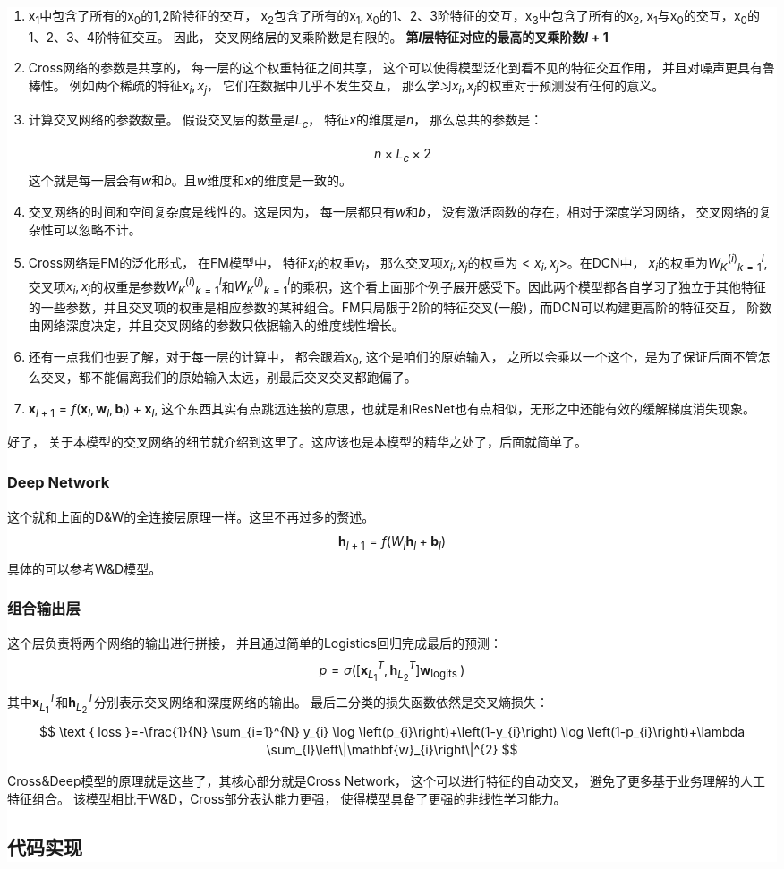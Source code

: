 1. $\mathrm{x}_1$中包含了所有的$\mathrm{x}_0$的1,2阶特征的交互， $\mathrm{x}_2$包含了所有的$\mathrm{x}_1, \mathrm{x}_0$的1、2、3阶特征的交互，$\mathrm{x}_3$中包含了所有的$\mathrm{x}_2$, $\mathrm{x}_1$与$\mathrm{x}_0$的交互，$\mathrm{x}_0$的1、2、3、4阶特征交互。 因此， 交叉网络层的叉乘阶数是有限的。 **第$l$层特征对应的最高的叉乘阶数$l+1$**

2. Cross网络的参数是共享的， 每一层的这个权重特征之间共享， 这个可以使得模型泛化到看不见的特征交互作用， 并且对噪声更具有鲁棒性。 例如两个稀疏的特征$x_i,x_j$， 它们在数据中几乎不发生交互， 那么学习$x_i,x_j$的权重对于预测没有任何的意义。

3. 计算交叉网络的参数数量。 假设交叉层的数量是$L_c$， 特征$x$的维度是$n$， 那么总共的参数是：

   $$
   n\times L_c \times 2
   $$
   这个就是每一层会有$w$和$b$。且$w$维度和$x$的维度是一致的。

4. 交叉网络的时间和空间复杂度是线性的。这是因为， 每一层都只有$w$和$b$， 没有激活函数的存在，相对于深度学习网络， 交叉网络的复杂性可以忽略不计。

5. Cross网络是FM的泛化形式， 在FM模型中， 特征$x_i$的权重$v_i$， 那么交叉项$x_i,x_j$的权重为$<x_i,x_j>$。在DCN中， $x_i$的权重为${W_K^{(i)}}_{k=1}^l$, 交叉项$x_i,x_j$的权重是参数${W_K^{(i)}}_{k=1}^l$和${W_K^{(j)}}_{k=1}^l$的乘积，这个看上面那个例子展开感受下。因此两个模型都各自学习了独立于其他特征的一些参数，并且交叉项的权重是相应参数的某种组合。FM只局限于2阶的特征交叉(一般)，而DCN可以构建更高阶的特征交互， 阶数由网络深度决定，并且交叉网络的参数只依据输入的维度线性增长。

6. 还有一点我们也要了解，对于每一层的计算中， 都会跟着$\mathrm{x}_0$, 这个是咱们的原始输入， 之所以会乘以一个这个，是为了保证后面不管怎么交叉，都不能偏离我们的原始输入太远，别最后交叉交叉都跑偏了。

7. $\mathbf{x}_{l+1}=f\left(\mathbf{x}_{l}, \mathbf{w}_{l}, \mathbf{b}_{l}\right)+\mathbf{x}_{l}$, 这个东西其实有点跳远连接的意思，也就是和ResNet也有点相似，无形之中还能有效的缓解梯度消失现象。

好了， 关于本模型的交叉网络的细节就介绍到这里了。这应该也是本模型的精华之处了，后面就简单了。

### Deep Network

这个就和上面的D&W的全连接层原理一样。这里不再过多的赘述。
$$
\mathbf{h}_{l+1}=f\left(W_{l} \mathbf{h}_{l}+\mathbf{b}_{l}\right)
$$
具体的可以参考W&D模型。

### 组合输出层

这个层负责将两个网络的输出进行拼接， 并且通过简单的Logistics回归完成最后的预测：
$$
p=\sigma\left(\left[\mathbf{x}_{L_{1}}^{T}, \mathbf{h}_{L_{2}}^{T}\right] \mathbf{w}_{\text {logits }}\right)
$$
其中$\mathbf{x}_{L_{1}}^{T}$和$\mathbf{h}_{L_{2}}^{T}$分别表示交叉网络和深度网络的输出。
最后二分类的损失函数依然是交叉熵损失：
$$
\text { loss }=-\frac{1}{N} \sum_{i=1}^{N} y_{i} \log \left(p_{i}\right)+\left(1-y_{i}\right) \log \left(1-p_{i}\right)+\lambda \sum_{l}\left\|\mathbf{w}_{i}\right\|^{2}
$$

Cross&Deep模型的原理就是这些了，其核心部分就是Cross Network， 这个可以进行特征的自动交叉， 避免了更多基于业务理解的人工特征组合。 该模型相比于W&D，Cross部分表达能力更强， 使得模型具备了更强的非线性学习能力。

## 代码实现
